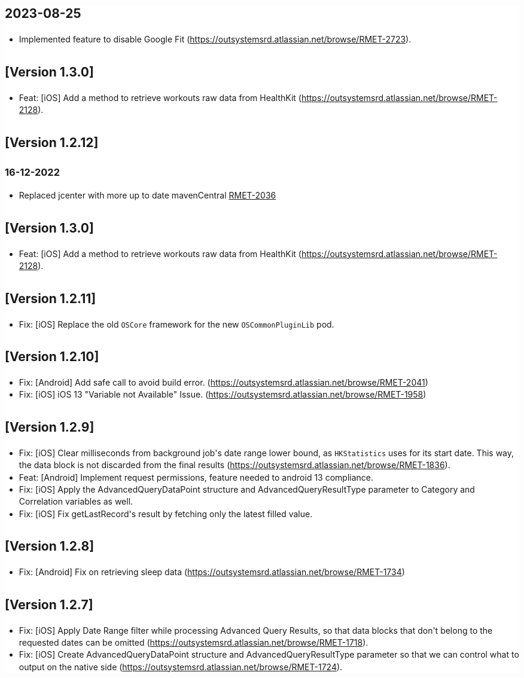 ## 2023-08-25
- Implemented feature to disable Google Fit (https://outsystemsrd.atlassian.net/browse/RMET-2723).

## [Version 1.3.0]
- Feat: [iOS] Add a method to retrieve workouts raw data from HealthKit (https://outsystemsrd.atlassian.net/browse/RMET-2128).

## [Version 1.2.12]

### 16-12-2022
- Replaced jcenter with more up to date mavenCentral [RMET-2036](https://outsystemsrd.atlassian.net/browse/RMET-2036)
## [Version 1.3.0]
- Feat: [iOS] Add a method to retrieve workouts raw data from HealthKit (https://outsystemsrd.atlassian.net/browse/RMET-2128).

## [Version 1.2.11]
- Fix: [iOS] Replace the old `OSCore` framework for the new `OSCommonPluginLib` pod.

## [Version 1.2.10]
- Fix: [Android] Add safe call to avoid build error. (https://outsystemsrd.atlassian.net/browse/RMET-2041)
- Fix: [iOS] iOS 13 "Variable not Available" Issue. (https://outsystemsrd.atlassian.net/browse/RMET-1958)

## [Version 1.2.9]
- Fix: [iOS] Clear milliseconds from background job's date range lower bound, as `HKStatistics` uses for its start date. This way, the data block is not discarded from the final results (https://outsystemsrd.atlassian.net/browse/RMET-1836).
- Feat: [Android] Implement request permissions, feature needed to android 13 compliance.
- Fix: [iOS] Apply the AdvancedQueryDataPoint structure and AdvancedQueryResultType parameter to Category and Correlation variables as well.
- Fix: [iOS] Fix getLastRecord's result by fetching only the latest filled value.

## [Version 1.2.8]
- Fix: [Android] Fix on retrieving sleep data (https://outsystemsrd.atlassian.net/browse/RMET-1734)

## [Version 1.2.7]

- Fix: [iOS] Apply Date Range filter while processing Advanced Query Results, so that data blocks that don't belong to the requested dates can be omitted (https://outsystemsrd.atlassian.net/browse/RMET-1718).
- Fix: [iOS] Create AdvancedQueryDataPoint structure and AdvancedQueryResultType parameter so that we can control what to output on the native side (https://outsystemsrd.atlassian.net/browse/RMET-1724).
